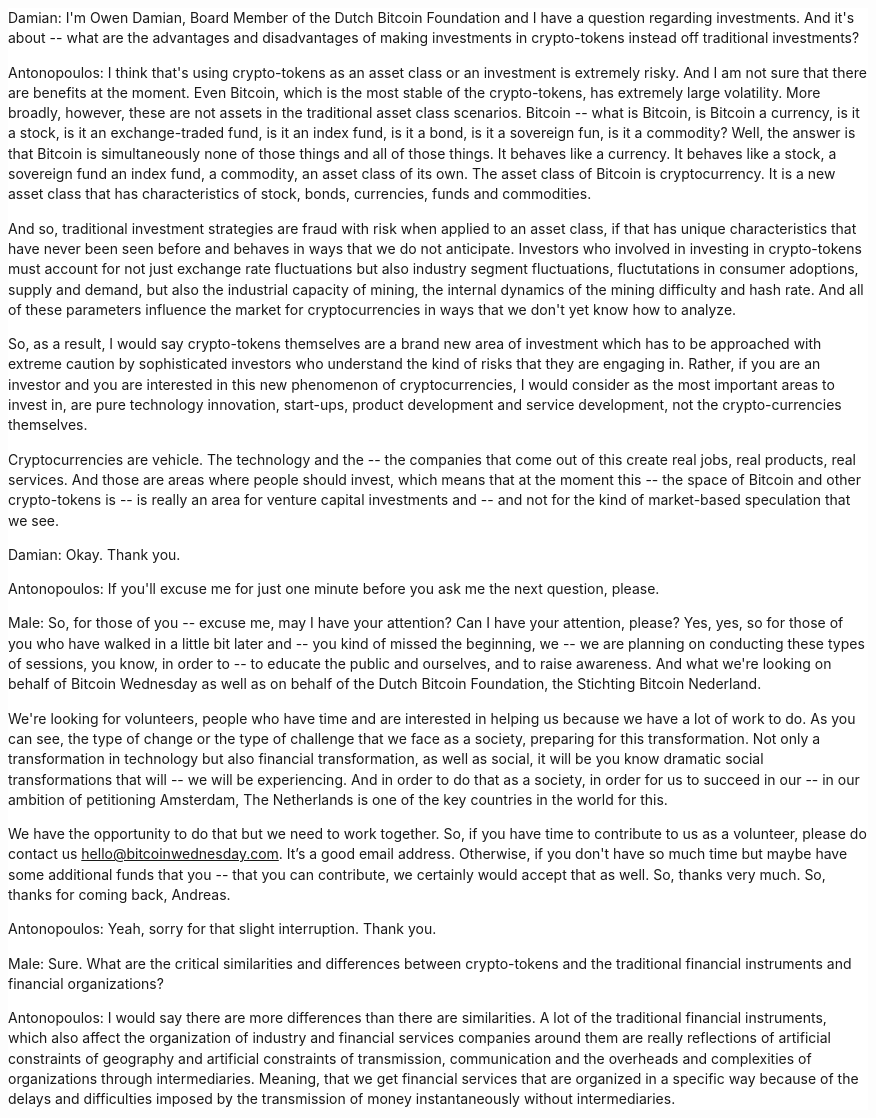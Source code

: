 <p>Damian: I'm Owen Damian, Board Member of the Dutch Bitcoin Foundation and I have a question regarding investments. And it's about -- what are the advantages and disadvantages of making investments in crypto-tokens instead off traditional investments?</p>
<p>Antonopoulos: I think that's using crypto-tokens as an asset class or an investment is extremely risky. And I am not sure that there are benefits at the moment. Even Bitcoin, which is the most stable of the crypto-tokens, has extremely large volatility. More broadly, however, these are not assets in the traditional asset class scenarios. Bitcoin -- what is Bitcoin, is Bitcoin a currency, is it a stock, is it an exchange-traded fund, is it an index fund, is it a bond, is it a sovereign fun, is it a commodity? Well, the answer is that Bitcoin is simultaneously none of those things and all of those things. It behaves like a currency. It behaves like a stock, a sovereign fund an index fund, a commodity, an asset class of its own. The asset class of Bitcoin is cryptocurrency. It is a new asset class that has characteristics of stock, bonds, currencies, funds and commodities.</p>
<p>And so, traditional investment strategies are fraud with risk when applied to an asset class, if that has unique characteristics that have never been seen before and behaves in ways that we do not anticipate. Investors who involved in investing in crypto-tokens must account for not just exchange rate fluctuations but also industry segment fluctuations, fluctutations in consumer adoptions, supply and demand, but also the industrial capacity of mining, the internal dynamics of the mining difficulty and hash rate. And all of these parameters influence the market for cryptocurrencies in ways that we don't yet know how to analyze.</p>
<p>So, as a result, I would say crypto-tokens themselves are a brand new area of investment which has to be approached with extreme caution by sophisticated investors who understand the kind of risks that they are engaging in. Rather, if you are an investor and you are interested in this new phenomenon of cryptocurrencies, I would consider as the most important areas to invest in, are pure technology innovation, start-ups, product development and service development, not the crypto-currencies themselves.</p>
<p>Cryptocurrencies are vehicle. The technology and the -- the companies that come out of this create real jobs, real products, real services. And those are areas where people should invest, which means that at the moment this -- the space of Bitcoin and other crypto-tokens is -- is really an area for venture capital investments and -- and not for the kind of market-based speculation that we see.&nbsp;</p>
<p>Damian: Okay. Thank you.</p>
<p>Antonopoulos: If you'll excuse me for just one minute before you ask me the next question, please.</p>
<p>Male: So, for those of you -- excuse me, may I have your attention? Can I have your attention, please? Yes, yes, so for those of you who have walked in a little bit later and -- you kind of missed the beginning, we -- we are planning on conducting these types of sessions, you know, in order to -- to educate the public and ourselves, and to raise awareness. And what we're looking on behalf of Bitcoin Wednesday as well as on behalf of the Dutch Bitcoin Foundation, the Stichting Bitcoin Nederland.</p>
<p>We're looking for volunteers, people who have time and are interested in helping us because we have a lot of work to do. As you can see, the type of change or the type of challenge that we face as a society, preparing for this transformation. Not only a transformation in technology but also financial transformation, as well as social, it will be you know dramatic social transformations that will -- we will be experiencing. And in order to do that as a society, in order for us to succeed in our -- in our ambition of petitioning Amsterdam, The Netherlands is one of the key countries in the world for this.</p>
<p>We have the opportunity to do that but we need to work together. So, if you have time to contribute to us as a volunteer, please do contact us <a href="mailto:hello@bitcoinwednesday.com">hello@bitcoinwednesday.com</a>. It&rsquo;s a good email address. Otherwise, if you don't have so much time but maybe have some additional funds that you -- that you can contribute, we certainly would accept that as well. So, thanks very much. So, thanks for coming back, Andreas.</p>
<p>Antonopoulos: Yeah, sorry for that slight interruption. Thank you.</p>
<p>Male: Sure. What are the critical similarities and differences between crypto-tokens and the traditional financial instruments and financial organizations?</p>
<p>Antonopoulos: I would say there are more differences than there are similarities. A lot of the traditional financial instruments, which also affect the organization of industry and financial services companies around them are really reflections of artificial constraints of geography and artificial constraints of transmission, communication and the overheads and complexities of organizations through intermediaries. Meaning, that we get financial services that are organized in a specific way because of the delays and difficulties imposed by the transmission of money instantaneously without intermediaries.</p>
